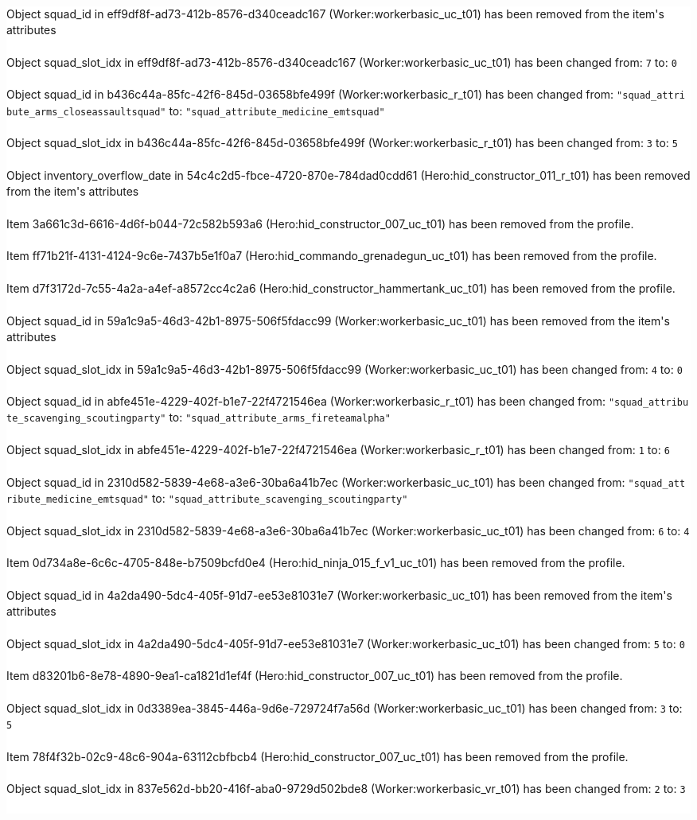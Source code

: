 Object squad_id in eff9df8f-ad73-412b-8576-d340ceadc167 (Worker:workerbasic_uc_t01) has been removed from the item's attributes
<br><br>
Object squad_slot_idx in eff9df8f-ad73-412b-8576-d340ceadc167 (Worker:workerbasic_uc_t01) has been changed from: `7` to: `0`
<br><br>
Object squad_id in b436c44a-85fc-42f6-845d-03658bfe499f (Worker:workerbasic_r_t01) has been changed from: `"squad_attribute_arms_closeassaultsquad"` to: `"squad_attribute_medicine_emtsquad"`
<br><br>
Object squad_slot_idx in b436c44a-85fc-42f6-845d-03658bfe499f (Worker:workerbasic_r_t01) has been changed from: `3` to: `5`
<br><br>
Object inventory_overflow_date in 54c4c2d5-fbce-4720-870e-784dad0cdd61 (Hero:hid_constructor_011_r_t01) has been removed from the item's attributes
<br><br>
Item 3a661c3d-6616-4d6f-b044-72c582b593a6 (Hero:hid_constructor_007_uc_t01) has been removed from the profile.
<br><br>
Item ff71b21f-4131-4124-9c6e-7437b5e1f0a7 (Hero:hid_commando_grenadegun_uc_t01) has been removed from the profile.
<br><br>
Item d7f3172d-7c55-4a2a-a4ef-a8572cc4c2a6 (Hero:hid_constructor_hammertank_uc_t01) has been removed from the profile.
<br><br>
Object squad_id in 59a1c9a5-46d3-42b1-8975-506f5fdacc99 (Worker:workerbasic_uc_t01) has been removed from the item's attributes
<br><br>
Object squad_slot_idx in 59a1c9a5-46d3-42b1-8975-506f5fdacc99 (Worker:workerbasic_uc_t01) has been changed from: `4` to: `0`
<br><br>
Object squad_id in abfe451e-4229-402f-b1e7-22f4721546ea (Worker:workerbasic_r_t01) has been changed from: `"squad_attribute_scavenging_scoutingparty"` to: `"squad_attribute_arms_fireteamalpha"`
<br><br>
Object squad_slot_idx in abfe451e-4229-402f-b1e7-22f4721546ea (Worker:workerbasic_r_t01) has been changed from: `1` to: `6`
<br><br>
Object squad_id in 2310d582-5839-4e68-a3e6-30ba6a41b7ec (Worker:workerbasic_uc_t01) has been changed from: `"squad_attribute_medicine_emtsquad"` to: `"squad_attribute_scavenging_scoutingparty"`
<br><br>
Object squad_slot_idx in 2310d582-5839-4e68-a3e6-30ba6a41b7ec (Worker:workerbasic_uc_t01) has been changed from: `6` to: `4`
<br><br>
Item 0d734a8e-6c6c-4705-848e-b7509bcfd0e4 (Hero:hid_ninja_015_f_v1_uc_t01) has been removed from the profile.
<br><br>
Object squad_id in 4a2da490-5dc4-405f-91d7-ee53e81031e7 (Worker:workerbasic_uc_t01) has been removed from the item's attributes
<br><br>
Object squad_slot_idx in 4a2da490-5dc4-405f-91d7-ee53e81031e7 (Worker:workerbasic_uc_t01) has been changed from: `5` to: `0`
<br><br>
Item d83201b6-8e78-4890-9ea1-ca1821d1ef4f (Hero:hid_constructor_007_uc_t01) has been removed from the profile.
<br><br>
Object squad_slot_idx in 0d3389ea-3845-446a-9d6e-729724f7a56d (Worker:workerbasic_uc_t01) has been changed from: `3` to: `5`
<br><br>
Item 78f4f32b-02c9-48c6-904a-63112cbfbcb4 (Hero:hid_constructor_007_uc_t01) has been removed from the profile.
<br><br>
Object squad_slot_idx in 837e562d-bb20-416f-aba0-9729d502bde8 (Worker:workerbasic_vr_t01) has been changed from: `2` to: `3`
<br><br>